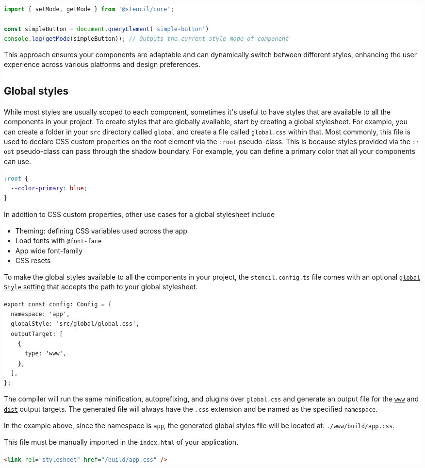 ```ts
import { setMode, getMode } from '@stencil/core';

const simpleButton = document.queryElement('simple-button')
console.log(getMode(simpleButton)); // Outputs the current style mode of component
```

This approach ensures your components are adaptable and can dynamically switch between different styles, enhancing the user experience across various platforms and design preferences.


## Global styles

While most styles are usually scoped to each component, sometimes it's useful to have styles that are available to all the components in your project. To create styles that are globally available, start by creating a global stylesheet. For example, you can create a folder in your `src` directory called `global` and create a file called `global.css` within that. Most commonly, this file is used to declare CSS custom properties on the root element via the `:root` pseudo-class. This is because styles provided via the `:root` pseudo-class can pass through the shadow boundary. For example, you can define a primary color that all your components can use.

```css
:root {
  --color-primary: blue;
}
```

In addition to CSS custom properties, other use cases for a global stylesheet include

- Theming: defining CSS variables used across the app
- Load fonts with `@font-face`
- App wide font-family
- CSS resets

To make the global styles available to all the components in your project, the `stencil.config.ts` file comes with an optional [`globalStyle` setting](../config/01-overview.md#globalstyle) that accepts the path to your global stylesheet.

```tsx
export const config: Config = {
  namespace: 'app',
  globalStyle: 'src/global/global.css',
  outputTarget: [
    {
      type: 'www',
    },
  ],
};
```

The compiler will run the same minification, autoprefixing, and plugins over `global.css` and generate an output file for the [`www`](../output-targets/www.md) and [`dist`](../output-targets/dist.md) output targets. The generated file will always have the `.css` extension and be named as the specified `namespace`.

In the example above, since the namespace is `app`, the generated global styles file will be located at: `./www/build/app.css`.

This file must be manually imported in the `index.html` of your application.

```html
<link rel="stylesheet" href="/build/app.css" />
```
